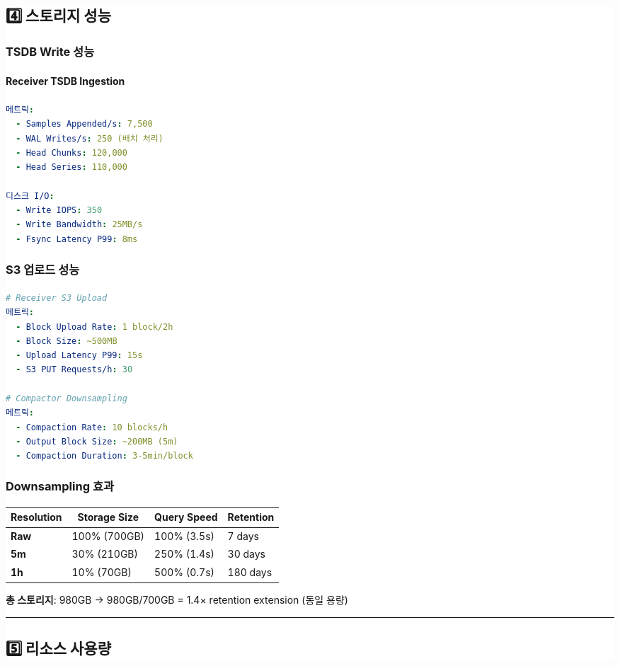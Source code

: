 ## 4️⃣ 스토리지 성능

### TSDB Write 성능

#### Receiver TSDB Ingestion

```yaml
메트릭:
  - Samples Appended/s: 7,500
  - WAL Writes/s: 250 (배치 처리)
  - Head Chunks: 120,000
  - Head Series: 110,000

디스크 I/O:
  - Write IOPS: 350
  - Write Bandwidth: 25MB/s
  - Fsync Latency P99: 8ms
```

### S3 업로드 성능

```yaml
# Receiver S3 Upload
메트릭:
  - Block Upload Rate: 1 block/2h
  - Block Size: ~500MB
  - Upload Latency P99: 15s
  - S3 PUT Requests/h: 30

# Compactor Downsampling
메트릭:
  - Compaction Rate: 10 blocks/h
  - Output Block Size: ~200MB (5m)
  - Compaction Duration: 3-5min/block
```

### Downsampling 효과

| Resolution | Storage Size | Query Speed | Retention |
|-----------|--------------|-------------|-----------|
| **Raw** | 100% (700GB) | 100% (3.5s) | 7 days |
| **5m** | 30% (210GB) | 250% (1.4s) | 30 days |
| **1h** | 10% (70GB) | 500% (0.7s) | 180 days |

**총 스토리지**: 980GB → 980GB/700GB = 1.4× retention extension (동일 용량)

---

## 5️⃣ 리소스 사용량
